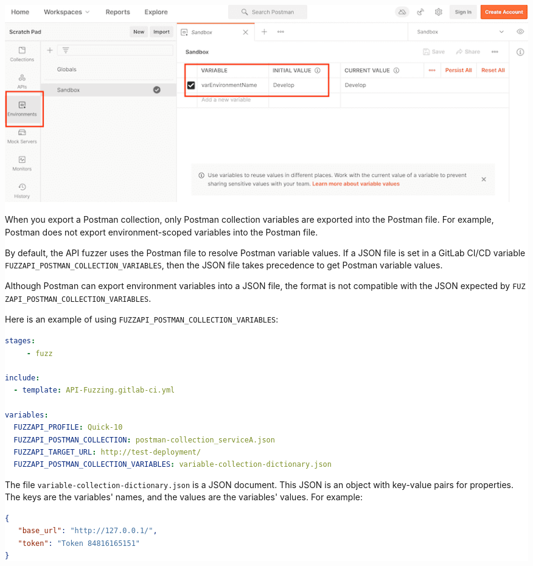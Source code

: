 ![Edit environment variables View](img/api_fuzzing_postman_environment_edit_variable.png)

When you export a Postman collection, only Postman collection variables are exported into the
Postman file. For example, Postman does not export environment-scoped variables into the Postman
file.

By default, the API fuzzer uses the Postman file to resolve Postman variable values. If a JSON file
is set in a GitLab CI/CD variable `FUZZAPI_POSTMAN_COLLECTION_VARIABLES`, then the JSON
file takes precedence to get Postman variable values.

Although Postman can export environment variables into a JSON file, the format is not compatible
with the JSON expected by `FUZZAPI_POSTMAN_COLLECTION_VARIABLES`.

Here is an example of using `FUZZAPI_POSTMAN_COLLECTION_VARIABLES`:

```yaml
stages:
     - fuzz

include:
  - template: API-Fuzzing.gitlab-ci.yml

variables:
  FUZZAPI_PROFILE: Quick-10
  FUZZAPI_POSTMAN_COLLECTION: postman-collection_serviceA.json
  FUZZAPI_TARGET_URL: http://test-deployment/
  FUZZAPI_POSTMAN_COLLECTION_VARIABLES: variable-collection-dictionary.json
```

The file `variable-collection-dictionary.json` is a JSON document. This JSON is an object with
key-value pairs for properties. The keys are the variables' names, and the values are the variables'
values. For example:

   ```json
   {
      "base_url": "http://127.0.0.1/",
      "token": "Token 84816165151"
   }
   ```
